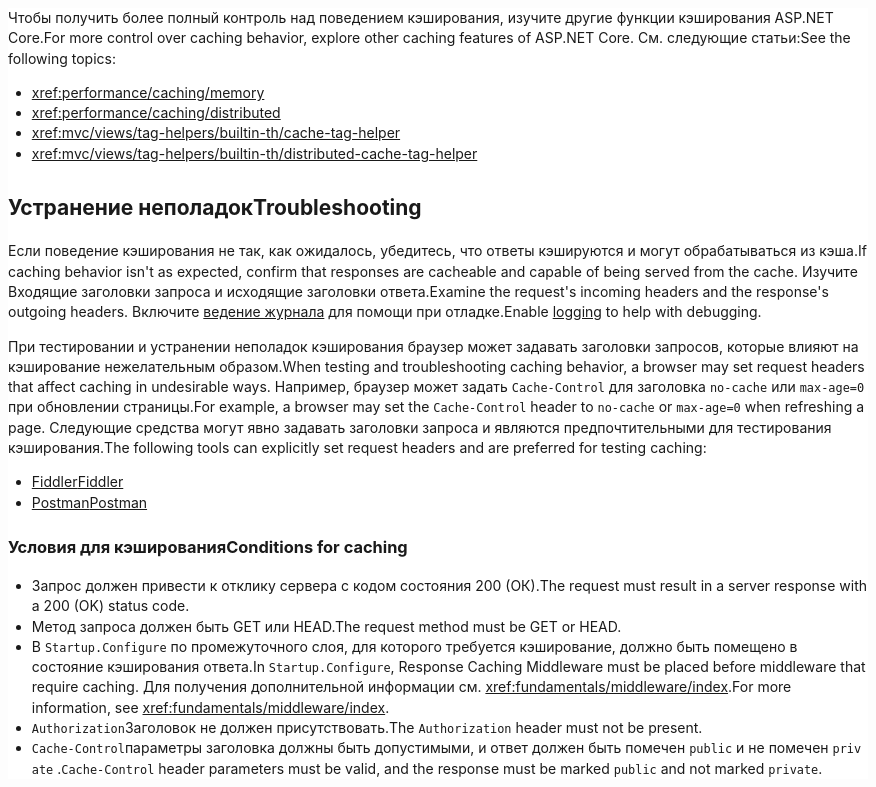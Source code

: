 <span data-ttu-id="5c7b4-228">Чтобы получить более полный контроль над поведением кэширования, изучите другие функции кэширования ASP.NET Core.</span><span class="sxs-lookup"><span data-stu-id="5c7b4-228">For more control over caching behavior, explore other caching features of ASP.NET Core.</span></span> <span data-ttu-id="5c7b4-229">См. следующие статьи:</span><span class="sxs-lookup"><span data-stu-id="5c7b4-229">See the following topics:</span></span>

* <xref:performance/caching/memory>
* <xref:performance/caching/distributed>
* <xref:mvc/views/tag-helpers/builtin-th/cache-tag-helper>
* <xref:mvc/views/tag-helpers/builtin-th/distributed-cache-tag-helper>

## <a name="troubleshooting"></a><span data-ttu-id="5c7b4-230">Устранение неполадок</span><span class="sxs-lookup"><span data-stu-id="5c7b4-230">Troubleshooting</span></span>

<span data-ttu-id="5c7b4-231">Если поведение кэширования не так, как ожидалось, убедитесь, что ответы кэшируются и могут обрабатываться из кэша.</span><span class="sxs-lookup"><span data-stu-id="5c7b4-231">If caching behavior isn't as expected, confirm that responses are cacheable and capable of being served from the cache.</span></span> <span data-ttu-id="5c7b4-232">Изучите Входящие заголовки запроса и исходящие заголовки ответа.</span><span class="sxs-lookup"><span data-stu-id="5c7b4-232">Examine the request's incoming headers and the response's outgoing headers.</span></span> <span data-ttu-id="5c7b4-233">Включите [ведение журнала](xref:fundamentals/logging/index) для помощи при отладке.</span><span class="sxs-lookup"><span data-stu-id="5c7b4-233">Enable [logging](xref:fundamentals/logging/index) to help with debugging.</span></span>

<span data-ttu-id="5c7b4-234">При тестировании и устранении неполадок кэширования браузер может задавать заголовки запросов, которые влияют на кэширование нежелательным образом.</span><span class="sxs-lookup"><span data-stu-id="5c7b4-234">When testing and troubleshooting caching behavior, a browser may set request headers that affect caching in undesirable ways.</span></span> <span data-ttu-id="5c7b4-235">Например, браузер может задать `Cache-Control` для заголовка `no-cache` или `max-age=0` при обновлении страницы.</span><span class="sxs-lookup"><span data-stu-id="5c7b4-235">For example, a browser may set the `Cache-Control` header to `no-cache` or `max-age=0` when refreshing a page.</span></span> <span data-ttu-id="5c7b4-236">Следующие средства могут явно задавать заголовки запроса и являются предпочтительными для тестирования кэширования.</span><span class="sxs-lookup"><span data-stu-id="5c7b4-236">The following tools can explicitly set request headers and are preferred for testing caching:</span></span>

* [<span data-ttu-id="5c7b4-237">Fiddler</span><span class="sxs-lookup"><span data-stu-id="5c7b4-237">Fiddler</span></span>](https://www.telerik.com/fiddler)
* [<span data-ttu-id="5c7b4-238">Postman</span><span class="sxs-lookup"><span data-stu-id="5c7b4-238">Postman</span></span>](https://www.getpostman.com/)

### <a name="conditions-for-caching"></a><span data-ttu-id="5c7b4-239">Условия для кэширования</span><span class="sxs-lookup"><span data-stu-id="5c7b4-239">Conditions for caching</span></span>

* <span data-ttu-id="5c7b4-240">Запрос должен привести к отклику сервера с кодом состояния 200 (ОК).</span><span class="sxs-lookup"><span data-stu-id="5c7b4-240">The request must result in a server response with a 200 (OK) status code.</span></span>
* <span data-ttu-id="5c7b4-241">Метод запроса должен быть GET или HEAD.</span><span class="sxs-lookup"><span data-stu-id="5c7b4-241">The request method must be GET or HEAD.</span></span>
* <span data-ttu-id="5c7b4-242">В `Startup.Configure` по промежуточного слоя, для которого требуется кэширование, должно быть помещено в состояние кэширования ответа.</span><span class="sxs-lookup"><span data-stu-id="5c7b4-242">In `Startup.Configure`, Response Caching Middleware must be placed before middleware that require caching.</span></span> <span data-ttu-id="5c7b4-243">Для получения дополнительной информации см. <xref:fundamentals/middleware/index>.</span><span class="sxs-lookup"><span data-stu-id="5c7b4-243">For more information, see <xref:fundamentals/middleware/index>.</span></span>
* <span data-ttu-id="5c7b4-244">`Authorization`Заголовок не должен присутствовать.</span><span class="sxs-lookup"><span data-stu-id="5c7b4-244">The `Authorization` header must not be present.</span></span>
* <span data-ttu-id="5c7b4-245">`Cache-Control`параметры заголовка должны быть допустимыми, и ответ должен быть помечен `public` и не помечен `private` .</span><span class="sxs-lookup"><span data-stu-id="5c7b4-245">`Cache-Control` header parameters must be valid, and the response must be marked `public` and not marked `private`.</span></span>